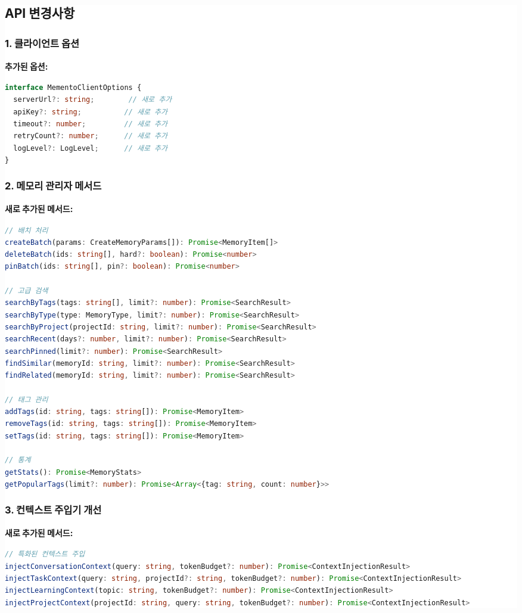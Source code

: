 ## API 변경사항

### 1. 클라이언트 옵션

**추가된 옵션:**
```typescript
interface MementoClientOptions {
  serverUrl?: string;        // 새로 추가
  apiKey?: string;          // 새로 추가
  timeout?: number;         // 새로 추가
  retryCount?: number;      // 새로 추가
  logLevel?: LogLevel;      // 새로 추가
}
```

### 2. 메모리 관리자 메서드

**새로 추가된 메서드:**
```typescript
// 배치 처리
createBatch(params: CreateMemoryParams[]): Promise<MemoryItem[]>
deleteBatch(ids: string[], hard?: boolean): Promise<number>
pinBatch(ids: string[], pin?: boolean): Promise<number>

// 고급 검색
searchByTags(tags: string[], limit?: number): Promise<SearchResult>
searchByType(type: MemoryType, limit?: number): Promise<SearchResult>
searchByProject(projectId: string, limit?: number): Promise<SearchResult>
searchRecent(days?: number, limit?: number): Promise<SearchResult>
searchPinned(limit?: number): Promise<SearchResult>
findSimilar(memoryId: string, limit?: number): Promise<SearchResult>
findRelated(memoryId: string, limit?: number): Promise<SearchResult>

// 태그 관리
addTags(id: string, tags: string[]): Promise<MemoryItem>
removeTags(id: string, tags: string[]): Promise<MemoryItem>
setTags(id: string, tags: string[]): Promise<MemoryItem>

// 통계
getStats(): Promise<MemoryStats>
getPopularTags(limit?: number): Promise<Array<{tag: string, count: number}>>
```

### 3. 컨텍스트 주입기 개선

**새로 추가된 메서드:**
```typescript
// 특화된 컨텍스트 주입
injectConversationContext(query: string, tokenBudget?: number): Promise<ContextInjectionResult>
injectTaskContext(query: string, projectId?: string, tokenBudget?: number): Promise<ContextInjectionResult>
injectLearningContext(topic: string, tokenBudget?: number): Promise<ContextInjectionResult>
injectProjectContext(projectId: string, query: string, tokenBudget?: number): Promise<ContextInjectionResult>
```
